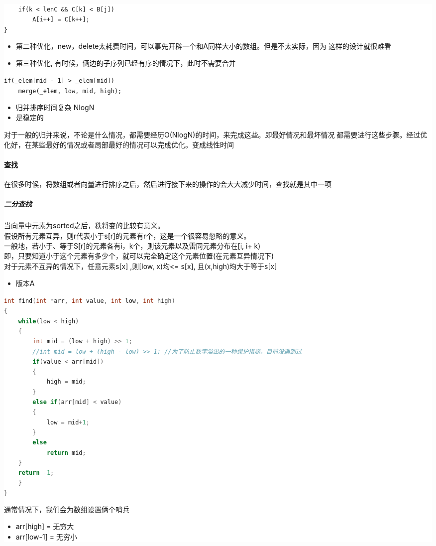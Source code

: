 ```
    if(k < lenC && C[k] < B[j])
        A[i++] = C[k++];
}
```
* 第二种优化，new，delete太耗费时间，可以事先开辟一个和A同样大小的数组。但是不太实际，因为
这样的设计就很难看

* 第三种优化, 有时候，俩边的子序列已经有序的情况下，此时不需要合并
```
if(_elem[mid - 1] > _elem[mid])
    merge(_elem, low, mid, high);
```
* 归并排序时间复杂 NlogN
* 是稳定的

对于一般的归并来说，不论是什么情况，都需要经历O(NlogN)的时间，来完成这些。即最好情况和最坏情况
都需要进行这些步骤。经过优化好，在某些最好的情况或者局部最好的情况可以完成优化。变成线性时间

#### 查找
在很多时候，将数组或者向量进行排序之后，然后进行接下来的操作的会大大减少时间，查找就是其中一项 <br/> 

##### 二分查找
当向量中元素为sorted之后，秩将变的比较有意义。<br/> 
假设所有元素互异，则r代表小于s[r]的元素有r个，这是一个很容易忽略的意义。 <br/> 
一般地，若小于、等于S[r]的元素各有i，k个，则该元素以及雷同元素分布在[i, i+ k) <br/> 
即，只要知道小于这个元素有多少个，就可以完全确定这个元素位置(在元素互异情况下) <br/> 
对于元素不互异的情况下，任意元素s[x] ,则[low, x)均<= s[x], 且(x,high)均大于等于s[x] <br/> 

* 版本A
```cpp
int find(int *arr, int value, int low, int high)
{
    while(low < high)
    {
        int mid = (low + high) >> 1;
        //int mid = low + (high - low) >> 1; //为了防止数字溢出的一种保护措施，目前没遇到过
        if(value < arr[mid])
        {
            high = mid;
        }
        else if(arr[mid] < value)
        {
            low = mid+1;
        }
        else
            return mid;
    }
    return -1;
    }
}
```
通常情况下，我们会为数组设置俩个哨兵 <br/> 
* arr[high] = 无穷大
* arr[low-1] = 无穷小
